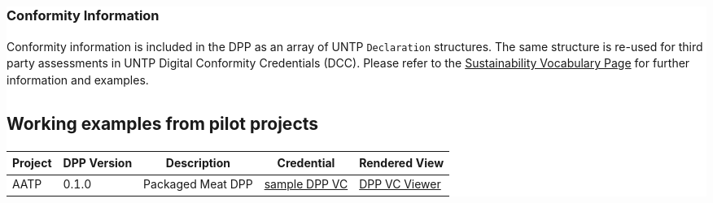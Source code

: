 ### Conformity Information

Conformity information is included in the DPP as an array of UNTP `Declaration` structures. The same structure is re-used for third party assessments in UNTP Digital Conformity Credentials (DCC).  Please refer to the [Sustainability Vocabulary Page](SustainabilityVocabularyCatalog.md) for further information and examples.


## Working examples from pilot projects

| Project | DPP Version | Description       | Credential                                                                      | Rendered View                                                                                                                                                                                                                                                   |
| ------- | ----------- | ----------------- | ------------------------------------------------------------------------------- | --------------------------------------------------------------------------------------------------------------------------------------------------------------------------------------------------------------------------------------------------------------- |
| AATP    | 0.1.0       | Packaged Meat DPP | [sample DPP VC](../../samples/au-agriculture/vc-dpp-0.1.0-au-meat-product.json) | [DPP VC Viewer](https://web.agtrace.showthething.com/verify?q=%7B%22payload%22%3A%7B%22uri%22%3A%22https%3A%2F%2Fagtrace-processor-verifiable-credentials.s3.ap-southeast-2.amazonaws.com%2F9359502000041%2Fde0ff0c2-cec8-4cca-aa84-fac75c75103c.json%22%7D%7D) |

